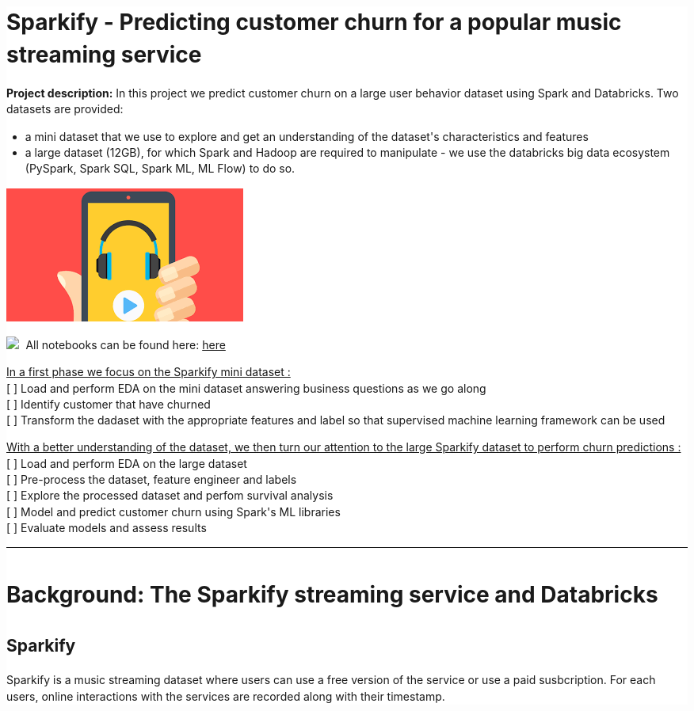 # Sparkify - Predicting customer churn for a popular music streaming service  

**Project description:** In this project we predict customer churn on a large user behavior dataset using Spark and Databricks.
Two datasets are provided: 
 * a mini dataset that we use to explore and get an understanding of the dataset's characteristics and features 
 * a large dataset (12GB), for which Spark and Hadoop are required to manipulate - we use the databricks big data ecosystem (PySpark, Spark SQL, Spark ML, ML Flow) to do so. 

<kbd> <img src="images/music_service.png/?raw=true"/> </kbd>


<kbd> <img src="https://christophercochet.github.io/Market-Basket-Analysis/images/jupyter.png"/> </kbd>
All notebooks can be found here: [here](https://github.com/ChristopherCochet/sparkify-customer-churn-prediction/tree/main/databricks-notebooks/mini-dataset)

<ins>In a first phase we focus on the Sparkify mini dataset :  </ins>\
  [ ] Load and perform EDA on the mini dataset answering business questions as we go along \
  [ ] Identify customer that have churned  \
  [ ] Transform the dadaset with the appropriate features and label so that supervised machine learning framework can be used  

  <ins>With a better understanding of the dataset, we then turn our attention to the large Sparkify dataset to perform churn predictions  :  </ins>\
  [ ] Load and perform EDA on the large dataset \
  [ ] Pre-process the dataset, feature engineer and labels  \
  [ ] Explore the processed dataset and perfom survival analysis \
  [ ] Model and predict customer churn using Spark's ML libraries \
  [ ] Evaluate models and assess results 
  
---

# Background: The Sparkify streaming service and Databricks

## Sparkify 
Sparkify is a music streaming dataset where users can use a free version of the service or use a paid susbcription. For each users, online interactions with the services are recorded along with their timestamp. 
